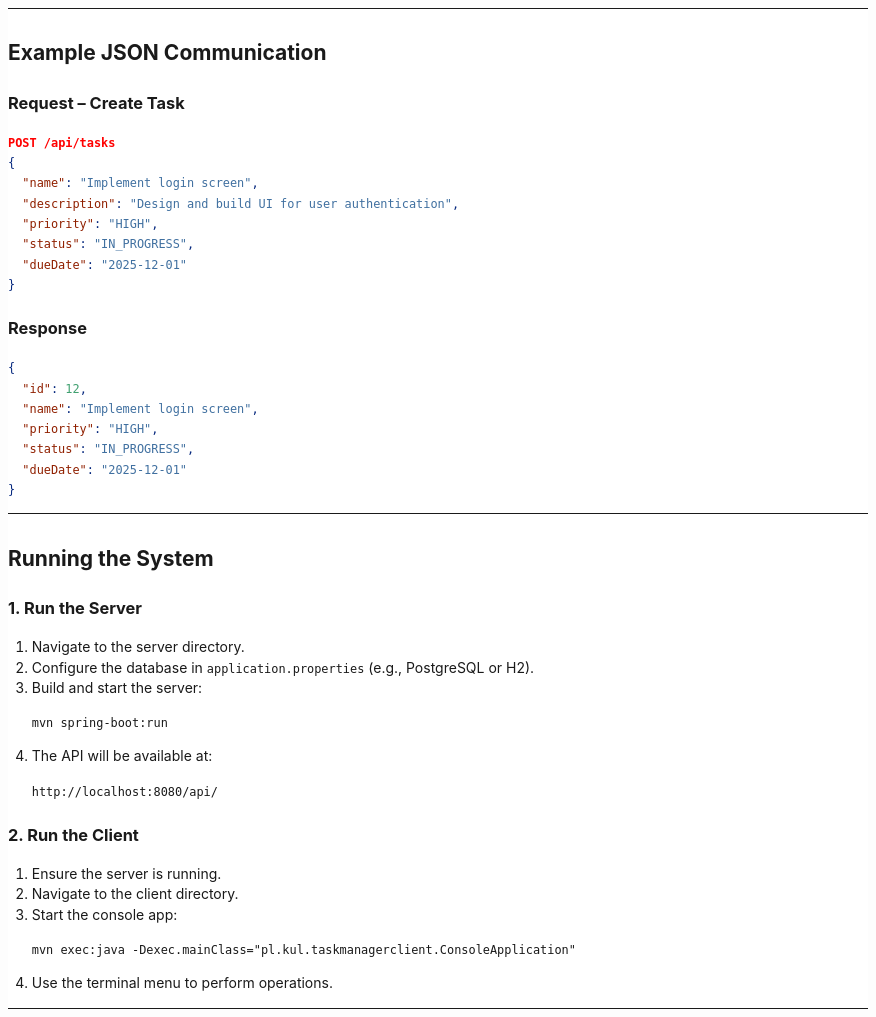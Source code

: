 
---

## Example JSON Communication

### Request – Create Task
```json
POST /api/tasks
{
  "name": "Implement login screen",
  "description": "Design and build UI for user authentication",
  "priority": "HIGH",
  "status": "IN_PROGRESS",
  "dueDate": "2025-12-01"
}
```

### Response
```json
{
  "id": 12,
  "name": "Implement login screen",
  "priority": "HIGH",
  "status": "IN_PROGRESS",
  "dueDate": "2025-12-01"
}
```

---

## Running the System

### 1. Run the Server
1. Navigate to the server directory.
2. Configure the database in `application.properties` (e.g., PostgreSQL or H2).
3. Build and start the server:
   ```
   mvn spring-boot:run
   ```
4. The API will be available at:
   ```
   http://localhost:8080/api/
   ```

### 2. Run the Client
1. Ensure the server is running.
2. Navigate to the client directory.
3. Start the console app:
   ```
   mvn exec:java -Dexec.mainClass="pl.kul.taskmanagerclient.ConsoleApplication"
   ```
4. Use the terminal menu to perform operations.

---